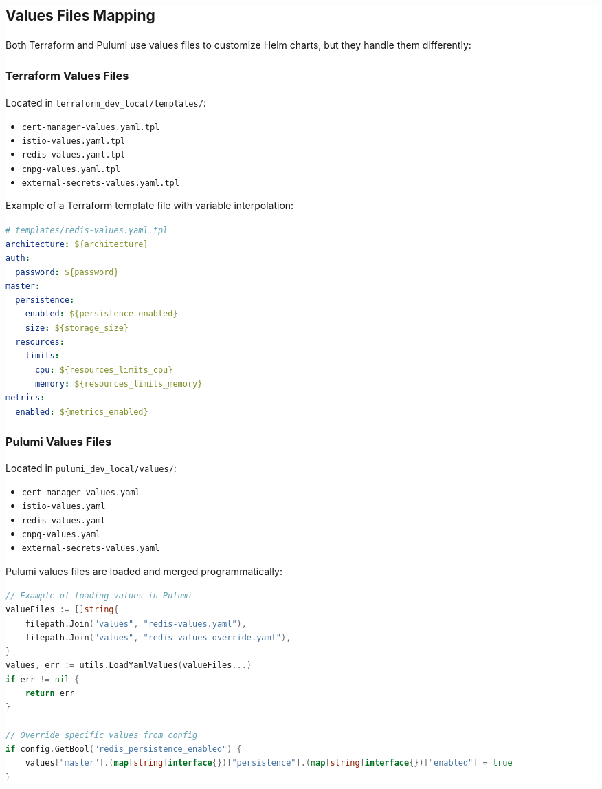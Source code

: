 ## Values Files Mapping

Both Terraform and Pulumi use values files to customize Helm charts, but they handle them differently:

### Terraform Values Files

Located in `terraform_dev_local/templates/`:
- `cert-manager-values.yaml.tpl`
- `istio-values.yaml.tpl`
- `redis-values.yaml.tpl`
- `cnpg-values.yaml.tpl`
- `external-secrets-values.yaml.tpl`

Example of a Terraform template file with variable interpolation:

```yaml
# templates/redis-values.yaml.tpl
architecture: ${architecture}
auth:
  password: ${password}
master:
  persistence:
    enabled: ${persistence_enabled}
    size: ${storage_size}
  resources:
    limits:
      cpu: ${resources_limits_cpu}
      memory: ${resources_limits_memory}
metrics:
  enabled: ${metrics_enabled}
```

### Pulumi Values Files

Located in `pulumi_dev_local/values/`:
- `cert-manager-values.yaml`
- `istio-values.yaml`
- `redis-values.yaml`
- `cnpg-values.yaml`
- `external-secrets-values.yaml`

Pulumi values files are loaded and merged programmatically:

```go
// Example of loading values in Pulumi
valueFiles := []string{
    filepath.Join("values", "redis-values.yaml"),
    filepath.Join("values", "redis-values-override.yaml"),
}
values, err := utils.LoadYamlValues(valueFiles...)
if err != nil {
    return err
}

// Override specific values from config
if config.GetBool("redis_persistence_enabled") {
    values["master"].(map[string]interface{})["persistence"].(map[string]interface{})["enabled"] = true
}
```
